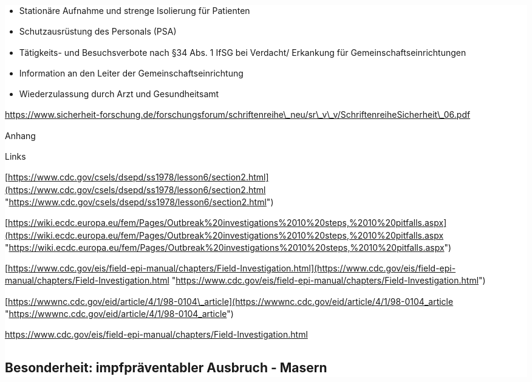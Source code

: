   - <span class="approved-insertion" data-user="54" data-username="BuderM" data-date="26372760">Stationäre
    Aufnahme und strenge Isolierung für
    Patienten</span>

  - <span class="approved-insertion" data-user="54" data-username="BuderM" data-date="26372760">Schutzausrüstung
    des Personals
    (PSA)</span>

  - <span class="approved-insertion" data-user="54" data-username="BuderM" data-date="26372760">Tätigkeits-
    und Besuchsverbote nach §34 Abs. 1 IfSG bei Verdacht/ Erkankung für
    Gemeinschaftseinrichtungen</span>

  - <span class="approved-insertion" data-user="54" data-username="BuderM" data-date="26372760">Information
    an den Leiter der
    Gemeinschaftseinrichtung</span>

  - <span class="approved-insertion" data-user="54" data-username="BuderM" data-date="26372760">Wiederzulassung
    durch Arzt und
Gesundheitsamt</span>

<span class="approved-insertion" data-user="47" data-username="Wagner-WieningC" data-date="26371550">https://www.sicherheit-forschung.de/forschungsforum/schriftenreihe\_neu/sr\_v\_v/SchriftenreiheSicherheit\_06.pdf</span>

<span class="approved-insertion" data-user="52" data-username="BurckhardtF" data-date="26370130">Anhang</span>

<span class="approved-insertion" data-user="52" data-username="BurckhardtF" data-date="26370130">Links</span>

[https://www.cdc.gov/csels/dsepd/ss1978/lesson6/section2.html](https://www.cdc.gov/csels/dsepd/ss1978/lesson6/section2.html "https://www.cdc.gov/csels/dsepd/ss1978/lesson6/section2.html")

[https://wiki.ecdc.europa.eu/fem/Pages/Outbreak%20investigations%2010%20steps,%2010%20pitfalls.aspx](https://wiki.ecdc.europa.eu/fem/Pages/Outbreak%20investigations%2010%20steps,%2010%20pitfalls.aspx "https://wiki.ecdc.europa.eu/fem/Pages/Outbreak%20investigations%2010%20steps,%2010%20pitfalls.aspx")

[https://www.cdc.gov/eis/field-epi-manual/chapters/Field-Investigation.html](https://www.cdc.gov/eis/field-epi-manual/chapters/Field-Investigation.html "https://www.cdc.gov/eis/field-epi-manual/chapters/Field-Investigation.html")

[https://wwwnc.cdc.gov/eid/article/4/1/98-0104\_article](https://wwwnc.cdc.gov/eid/article/4/1/98-0104_article "https://wwwnc.cdc.gov/eid/article/4/1/98-0104_article")

https://www.cdc.gov/eis/field-epi-manual/chapters/Field-Investigation.html

## **<span class="approved-insertion" data-user="54" data-username="BuderM" data-date="26370290">Besonderheit: impfpräventabler Ausbr</span><span class="approved-insertion" data-user="54" data-username="BuderM" data-date="26371210">u</span><span class="approved-insertion" data-user="54" data-username="BuderM" data-date="26370290">ch - Masern</span>**
